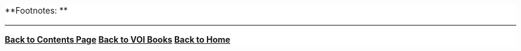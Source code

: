
**Footnotes: **  
 

------------------------------------------------------------------------

**[Back to Contents Page](index.htm)   [Back to VOI
Books](http://voiceofdharma.org/books)   [Back to
Home](http://voiceofdharma.org)**

